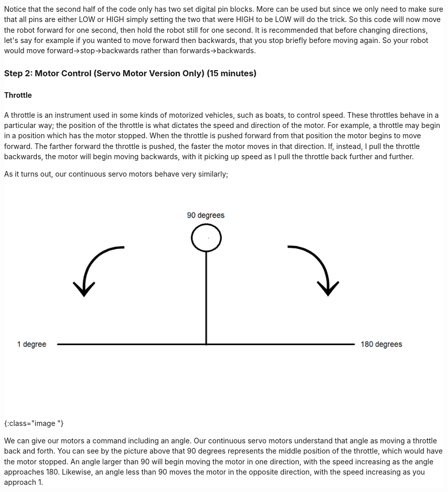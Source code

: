 Notice that the second half of the code only has two set digital pin blocks. More can be used but since we only need to make sure that all pins are either LOW or HIGH simply setting the two that were HIGH to be LOW will do the trick. So this code will now move the robot forward for one second, then hold the robot still for one second. It is recommended that before changing directions, let's say for example if you wanted to move forward then backwards, that you stop briefly before moving again. So your robot would move forward->stop->backwards rather than forwards->backwards.


### Step 2: Motor Control (Servo Motor Version Only) (15 minutes) 
#### Throttle
A throttle is an instrument used in some kinds of motorized vehicles, such as boats, to control speed. These throttles behave in a particular way; the position of the throttle is what dictates the speed and direction of the motor. For example, a throttle may begin in a position which has the motor stopped. When the throttle is pushed forward from that position the motor begins to move forward. The farther forward the throttle is pushed, the faster the motor moves in that direction. If, instead, I pull the throttle backwards, the motor will begin moving backwards, with it picking up speed as I pull the throttle back further and further. 

As it turns out, our continuous servo motors behave very similarly;
![fig 6.5](fig-6_5.png){:class="image "}

We can give our motors a command including an angle. Our continuous servo motors understand that angle as moving a throttle back and forth. You can see by the picture above that 90 degrees represents the middle position of the throttle, which would have the motor stopped. An angle larger than 90 will begin moving the motor in one direction, with the speed increasing as the angle approaches 180. Likewise, an angle less than 90 moves the motor in the opposite direction, with the speed increasing as you approach 1.
